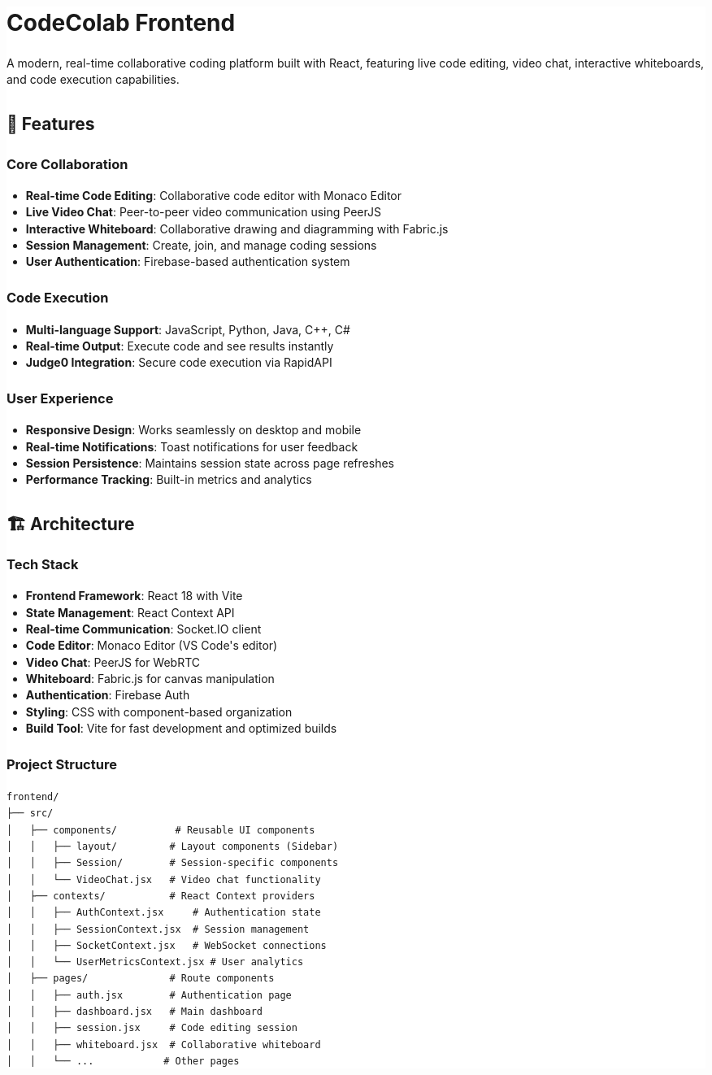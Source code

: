 # CodeColab Frontend

A modern, real-time collaborative coding platform built with React, featuring live code editing, video chat, interactive whiteboards, and code execution capabilities.

## 🚀 Features

### Core Collaboration

- **Real-time Code Editing**: Collaborative code editor with Monaco Editor
- **Live Video Chat**: Peer-to-peer video communication using PeerJS
- **Interactive Whiteboard**: Collaborative drawing and diagramming with Fabric.js
- **Session Management**: Create, join, and manage coding sessions
- **User Authentication**: Firebase-based authentication system

### Code Execution

- **Multi-language Support**: JavaScript, Python, Java, C++, C#
- **Real-time Output**: Execute code and see results instantly
- **Judge0 Integration**: Secure code execution via RapidAPI

### User Experience

- **Responsive Design**: Works seamlessly on desktop and mobile
- **Real-time Notifications**: Toast notifications for user feedback
- **Session Persistence**: Maintains session state across page refreshes
- **Performance Tracking**: Built-in metrics and analytics

## 🏗️ Architecture

### Tech Stack

- **Frontend Framework**: React 18 with Vite
- **State Management**: React Context API
- **Real-time Communication**: Socket.IO client
- **Code Editor**: Monaco Editor (VS Code's editor)
- **Video Chat**: PeerJS for WebRTC
- **Whiteboard**: Fabric.js for canvas manipulation
- **Authentication**: Firebase Auth
- **Styling**: CSS with component-based organization
- **Build Tool**: Vite for fast development and optimized builds

### Project Structure

```
frontend/
├── src/
│   ├── components/          # Reusable UI components
│   │   ├── layout/         # Layout components (Sidebar)
│   │   ├── Session/        # Session-specific components
│   │   └── VideoChat.jsx   # Video chat functionality
│   ├── contexts/           # React Context providers
│   │   ├── AuthContext.jsx     # Authentication state
│   │   ├── SessionContext.jsx  # Session management
│   │   ├── SocketContext.jsx   # WebSocket connections
│   │   └── UserMetricsContext.jsx # User analytics
│   ├── pages/              # Route components
│   │   ├── auth.jsx        # Authentication page
│   │   ├── dashboard.jsx   # Main dashboard
│   │   ├── session.jsx     # Code editing session
│   │   ├── whiteboard.jsx  # Collaborative whiteboard
│   │   └── ...            # Other pages
```